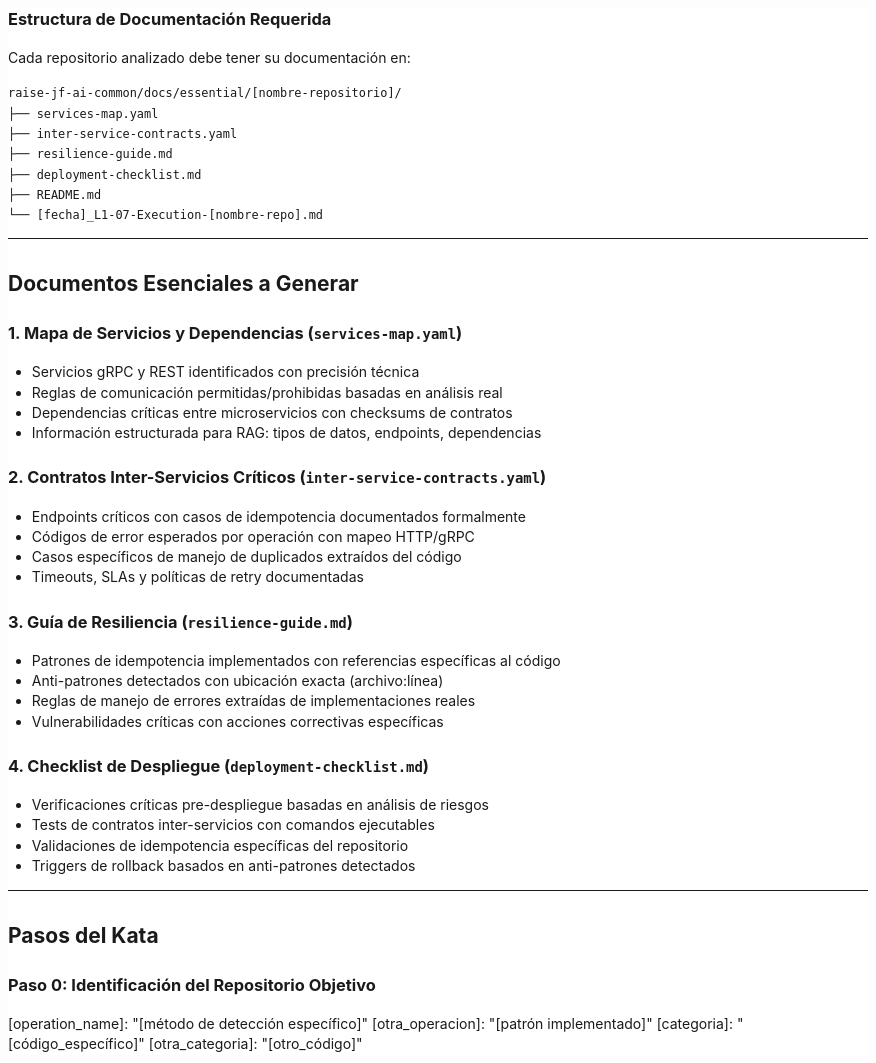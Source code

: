 ### **Estructura de Documentación Requerida**
Cada repositorio analizado debe tener su documentación en:
```
raise-jf-ai-common/docs/essential/[nombre-repositorio]/
├── services-map.yaml
├── inter-service-contracts.yaml
├── resilience-guide.md
├── deployment-checklist.md
├── README.md
└── [fecha]_L1-07-Execution-[nombre-repo].md
```

---

## Documentos Esenciales a Generar

### 1. **Mapa de Servicios y Dependencias** (`services-map.yaml`)
- Servicios gRPC y REST identificados con precisión técnica
- Reglas de comunicación permitidas/prohibidas basadas en análisis real
- Dependencias críticas entre microservicios con checksums de contratos
- Información estructurada para RAG: tipos de datos, endpoints, dependencias

### 2. **Contratos Inter-Servicios Críticos** (`inter-service-contracts.yaml`)
- Endpoints críticos con casos de idempotencia documentados formalmente
- Códigos de error esperados por operación con mapeo HTTP/gRPC
- Casos específicos de manejo de duplicados extraídos del código
- Timeouts, SLAs y políticas de retry documentadas

### 3. **Guía de Resiliencia** (`resilience-guide.md`)
- Patrones de idempotencia implementados con referencias específicas al código
- Anti-patrones detectados con ubicación exacta (archivo:línea)
- Reglas de manejo de errores extraídas de implementaciones reales
- Vulnerabilidades críticas con acciones correctivas específicas

### 4. **Checklist de Despliegue** (`deployment-checklist.md`)
- Verificaciones críticas pre-despliegue basadas en análisis de riesgos
- Tests de contratos inter-servicios con comandos ejecutables
- Validaciones de idempotencia específicas del repositorio
- Triggers de rollback basados en anti-patrones detectados

---

## Pasos del Kata

### **Paso 0: Identificación del Repositorio Objetivo**


  [operation_name]: "[método de detección específico]"
  [otra_operacion]: "[patrón implementado]"
  [categoria]: "[código_específico]"
  [otra_categoria]: "[otro_código]"